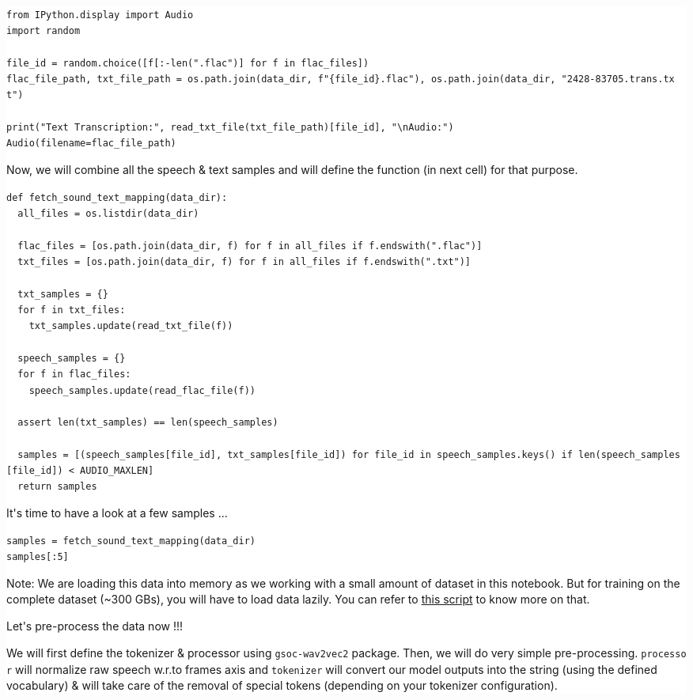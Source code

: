 
```
from IPython.display import Audio
import random

file_id = random.choice([f[:-len(".flac")] for f in flac_files])
flac_file_path, txt_file_path = os.path.join(data_dir, f"{file_id}.flac"), os.path.join(data_dir, "2428-83705.trans.txt")

print("Text Transcription:", read_txt_file(txt_file_path)[file_id], "\nAudio:")
Audio(filename=flac_file_path)
```

Now, we will combine all the speech & text samples and will define the function (in next cell) for that purpose.


```
def fetch_sound_text_mapping(data_dir):
  all_files = os.listdir(data_dir)

  flac_files = [os.path.join(data_dir, f) for f in all_files if f.endswith(".flac")]
  txt_files = [os.path.join(data_dir, f) for f in all_files if f.endswith(".txt")]

  txt_samples = {}
  for f in txt_files:
    txt_samples.update(read_txt_file(f))

  speech_samples = {}
  for f in flac_files:
    speech_samples.update(read_flac_file(f))

  assert len(txt_samples) == len(speech_samples)

  samples = [(speech_samples[file_id], txt_samples[file_id]) for file_id in speech_samples.keys() if len(speech_samples[file_id]) < AUDIO_MAXLEN]
  return samples
```

It's time to have a look at a few samples ...


```
samples = fetch_sound_text_mapping(data_dir)
samples[:5]
```

Note: We are loading this data into memory as we working with a small amount of dataset in this notebook. But for training on the complete dataset (~300 GBs), you will have to load data lazily. You can refer to [this script](https://github.com/vasudevgupta7/gsoc-wav2vec2/blob/main/src/data_utils.py) to know more on that.

Let's pre-process the data now !!!

We will first define the tokenizer & processor using `gsoc-wav2vec2` package. Then, we will do very simple pre-processing. `processor` will normalize raw speech w.r.to frames axis and `tokenizer` will convert our model outputs into the string (using the defined vocabulary) & will take care of the removal of special tokens (depending on your tokenizer configuration).
